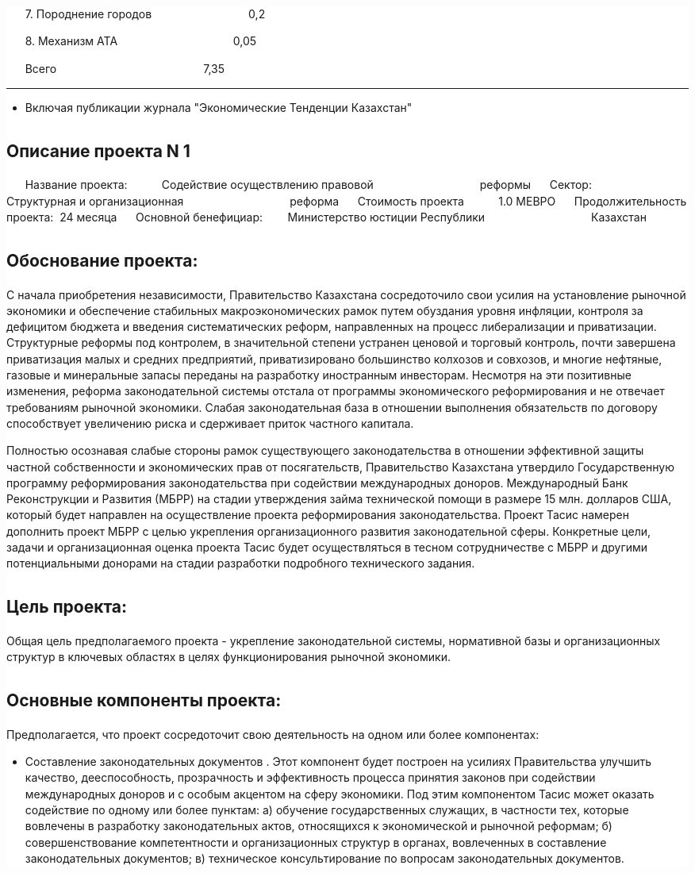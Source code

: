       7. Породнение городов                               0,2

      8. Механизм АТА                                     0,05

      Всего                                               7,35

_________________

* Включая публикации журнала "Экономические Тенденции Казахстан"

## Описание проекта N 1

      Название проекта:           Содействие осуществлению правовой                                  реформы      Сектор:                     Структурная и организационная                                  реформа      Стоимость проекта           1.0 МЕВРО      Продолжительность проекта:  24 месяца      Основной бенефициар:        Министерство юстиции Республики                                  Казахстан

## Обоснование проекта:

С начала приобретения независимости, Правительство Казахстана сосредоточило свои усилия на установление рыночной экономики и обеспечение стабильных макроэкономических рамок путем обуздания уровня инфляции, контроля за дефицитом бюджета и введения систематических реформ, направленных на процесс либерализации и приватизации. Структурные реформы под контролем, в значительной степени устранен ценовой и торговый контроль, почти завершена приватизация малых и средних предприятий, приватизировано большинство колхозов и совхозов, и многие нефтяные, газовые и минеральные запасы переданы на разработку иностранным инвесторам. Несмотря на эти позитивные изменения, реформа законодательной системы отстала от программы экономического реформирования и не отвечает требованиям рыночной экономики. Слабая законодательная база в отношении выполнения обязательств по договору способствует увеличению риска и сдерживает приток частного капитала.

Полностью осознавая слабые стороны рамок существующего законодательства в отношении эффективной защиты частной собственности и экономических прав от посягательств, Правительство Казахстана утвердило Государственную программу реформирования законодательства при содействии международных доноров. Международный Банк Реконструкции и Развития (МБРР) на стадии утверждения займа технической помощи в размере 15 млн. долларов США, который будет направлен на осуществление проекта реформирования законодательства. Проект Тасис намерен дополнить проект МБРР с целью укрепления организационного развития законодательной сферы. Конкретные цели, задачи и организационная оценка проекта Тасис будет осуществляться в тесном сотрудничестве с МБРР и другими потенциальными донорами на стадии разработки подробного технического задания.

## Цель проекта:

Общая цель предполагаемого проекта - укрепление законодательной системы, нормативной базы и организационных структур в ключевых областях в целях функционирования рыночной экономики.

## Основные компоненты проекта:

Предполагается, что проект сосредоточит свою деятельность на одном или более компонентах:

-  Составление законодательных документов . Этот компонент будет построен на усилиях Правительства улучшить качество, дееспособность, прозрачность и эффективность процесса принятия законов при содействии международных доноров и с особым акцентом на сферу экономики. Под этим компонентом Тасис может оказать содействие по одному или более пунктам: а) обучение государственных служащих, в частности тех, которые вовлечены в разработку законодательных актов, относящихся к экономической и рыночной реформам; б) совершенствование компетентности и организационных структур в органах, вовлеченных в составление законодательных документов; в) техническое консультирование по вопросам законодательных документов.
